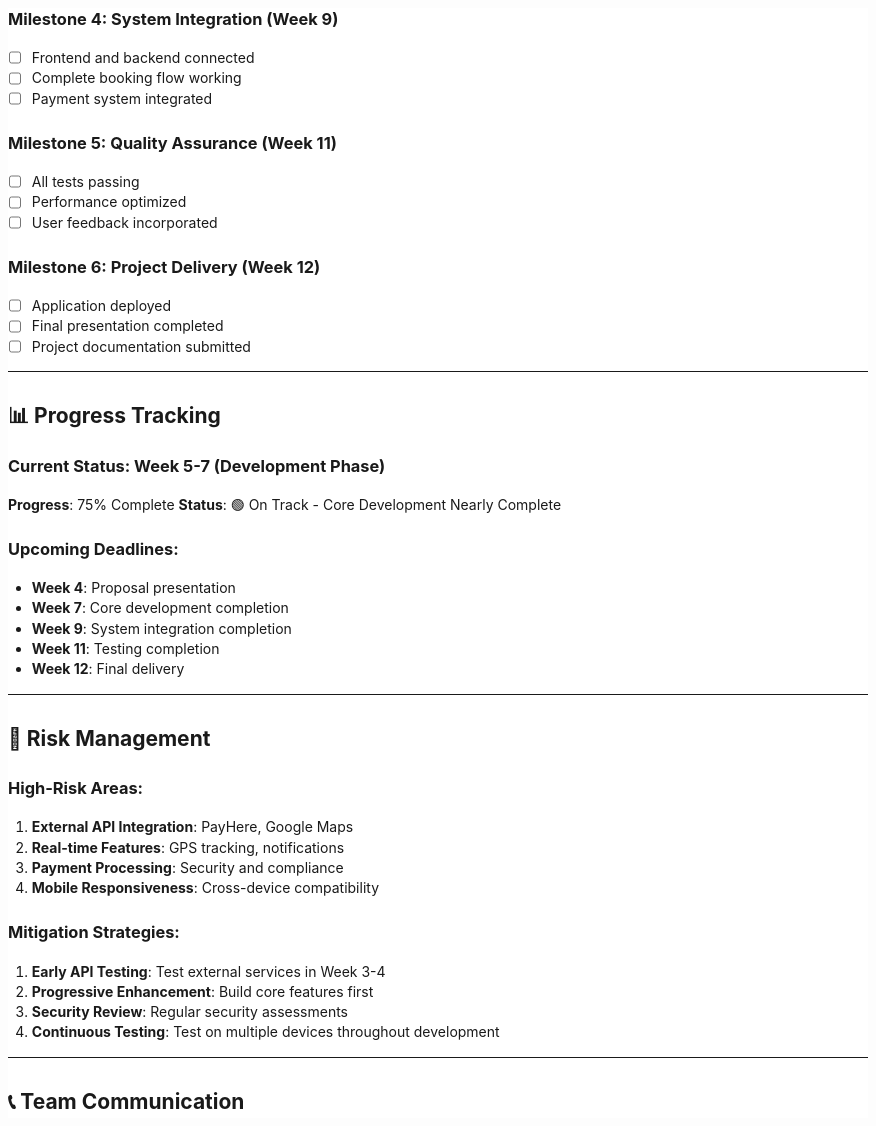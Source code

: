 ### Milestone 4: System Integration (Week 9)
- [ ] Frontend and backend connected
- [ ] Complete booking flow working
- [ ] Payment system integrated

### Milestone 5: Quality Assurance (Week 11)
- [ ] All tests passing
- [ ] Performance optimized
- [ ] User feedback incorporated

### Milestone 6: Project Delivery (Week 12)
- [ ] Application deployed
- [ ] Final presentation completed
- [ ] Project documentation submitted

---

## 📊 Progress Tracking

### Current Status: Week 5-7 (Development Phase)
**Progress**: 75% Complete
**Status**: 🟢 On Track - Core Development Nearly Complete

### Upcoming Deadlines:
- **Week 4**: Proposal presentation
- **Week 7**: Core development completion
- **Week 9**: System integration completion
- **Week 11**: Testing completion
- **Week 12**: Final delivery

---

## 🚨 Risk Management

### High-Risk Areas:
1. **External API Integration**: PayHere, Google Maps
2. **Real-time Features**: GPS tracking, notifications
3. **Payment Processing**: Security and compliance
4. **Mobile Responsiveness**: Cross-device compatibility

### Mitigation Strategies:
1. **Early API Testing**: Test external services in Week 3-4
2. **Progressive Enhancement**: Build core features first
3. **Security Review**: Regular security assessments
4. **Continuous Testing**: Test on multiple devices throughout development

---

## 📞 Team Communication
